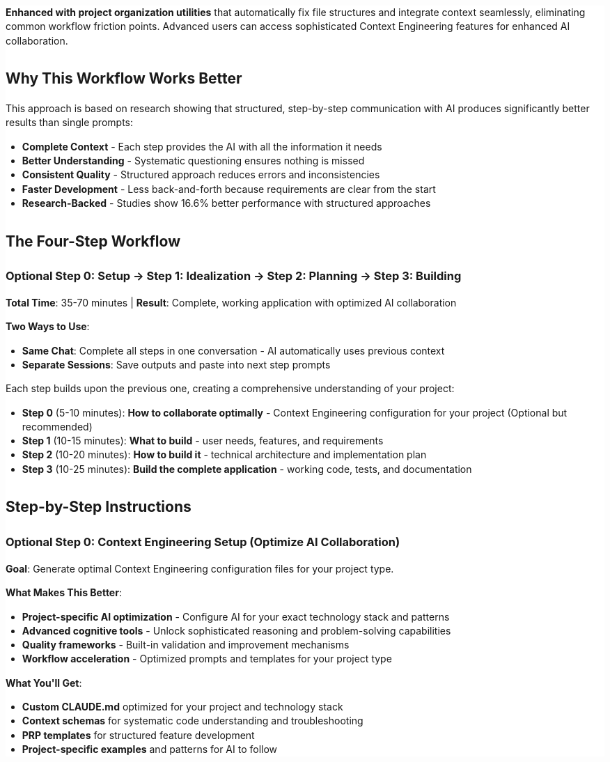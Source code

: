 **Enhanced with project organization utilities** that automatically fix file structures and integrate context seamlessly, eliminating common workflow friction points. Advanced users can access sophisticated Context Engineering features for enhanced AI collaboration.

## Why This Workflow Works Better

This approach is based on research showing that structured, step-by-step communication with AI produces significantly better results than single prompts:

- **Complete Context** - Each step provides the AI with all the information it needs
- **Better Understanding** - Systematic questioning ensures nothing is missed
- **Consistent Quality** - Structured approach reduces errors and inconsistencies
- **Faster Development** - Less back-and-forth because requirements are clear from the start
- **Research-Backed** - Studies show 16.6% better performance with structured approaches

## The Four-Step Workflow

### Optional Step 0: Setup → Step 1: Idealization → Step 2: Planning → Step 3: Building
**Total Time**: 35-70 minutes | **Result**: Complete, working application with optimized AI collaboration

**Two Ways to Use**:
- **Same Chat**: Complete all steps in one conversation - AI automatically uses previous context
- **Separate Sessions**: Save outputs and paste into next step prompts

Each step builds upon the previous one, creating a comprehensive understanding of your project:

- **Step 0** (5-10 minutes): **How to collaborate optimally** - Context Engineering configuration for your project (Optional but recommended)
- **Step 1** (10-15 minutes): **What to build** - user needs, features, and requirements
- **Step 2** (10-20 minutes): **How to build it** - technical architecture and implementation plan  
- **Step 3** (10-25 minutes): **Build the complete application** - working code, tests, and documentation

## Step-by-Step Instructions

### Optional Step 0: Context Engineering Setup (Optimize AI Collaboration)

**Goal**: Generate optimal Context Engineering configuration files for your project type.

**What Makes This Better**: 
- **Project-specific AI optimization** - Configure AI for your exact technology stack and patterns
- **Advanced cognitive tools** - Unlock sophisticated reasoning and problem-solving capabilities
- **Quality frameworks** - Built-in validation and improvement mechanisms
- **Workflow acceleration** - Optimized prompts and templates for your project type

**What You'll Get**: 
- **Custom CLAUDE.md** optimized for your project and technology stack
- **Context schemas** for systematic code understanding and troubleshooting
- **PRP templates** for structured feature development
- **Project-specific examples** and patterns for AI to follow
